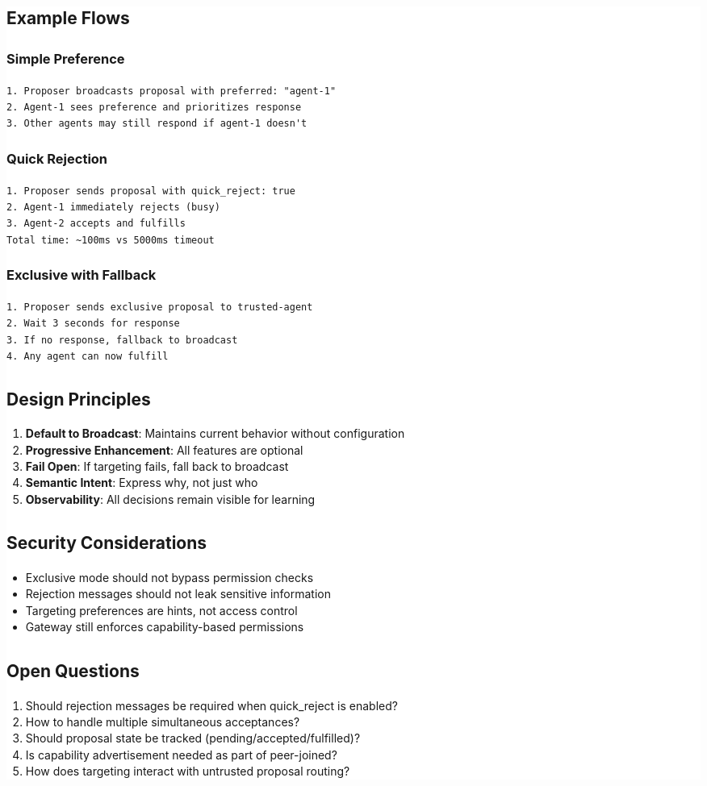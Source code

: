 
## Example Flows

### Simple Preference
```
1. Proposer broadcasts proposal with preferred: "agent-1"
2. Agent-1 sees preference and prioritizes response
3. Other agents may still respond if agent-1 doesn't
```

### Quick Rejection
```
1. Proposer sends proposal with quick_reject: true
2. Agent-1 immediately rejects (busy)
3. Agent-2 accepts and fulfills
Total time: ~100ms vs 5000ms timeout
```

### Exclusive with Fallback
```
1. Proposer sends exclusive proposal to trusted-agent
2. Wait 3 seconds for response
3. If no response, fallback to broadcast
4. Any agent can now fulfill
```

## Design Principles

1. **Default to Broadcast**: Maintains current behavior without configuration
2. **Progressive Enhancement**: All features are optional
3. **Fail Open**: If targeting fails, fall back to broadcast
4. **Semantic Intent**: Express why, not just who
5. **Observability**: All decisions remain visible for learning

## Security Considerations

- Exclusive mode should not bypass permission checks
- Rejection messages should not leak sensitive information
- Targeting preferences are hints, not access control
- Gateway still enforces capability-based permissions

## Open Questions

1. Should rejection messages be required when quick_reject is enabled?
2. How to handle multiple simultaneous acceptances?
3. Should proposal state be tracked (pending/accepted/fulfilled)?
4. Is capability advertisement needed as part of peer-joined?
5. How does targeting interact with untrusted proposal routing?